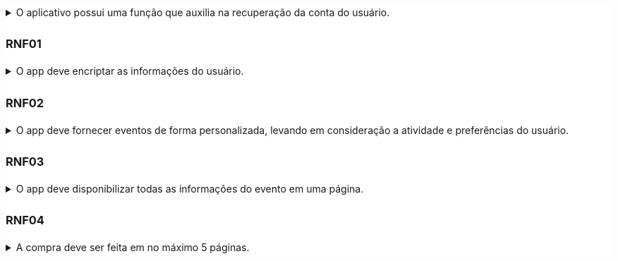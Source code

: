 <details><summary>O aplicativo possui uma função que auxilia na recuperação da conta do usuário.</summary></details>

### RNF01

<details><summary>O app deve encriptar as informações do usuário.</summary></details>

### RNF02

<details><summary>O app deve fornecer eventos de forma personalizada, levando em consideração a atividade e preferências do usuário.</summary></details>

### RNF03

<details><summary>O app deve disponibilizar todas as informações do evento em uma página.</summary></details>

### RNF04

<details>

<summary>A compra deve ser feita em no máximo 5 páginas.</summary>

<center>

Tabela 42 - RNF04

<table>
<thead>
<tr>
<th style="text-align:center"><a href="https://requisitos-de-software.github.io/2023.1-BilheteriaDigital/elicitacao/requisitos_elicitados/#requisitos-funcionais">RNF04</a></th>
<th>Desenvolvimento</th>
</tr>
</thead>
<tbody>
<tr>
<td style="text-align:center">Tipos de Elo</td>
<td>Artefatos Relacionados</td>
</tr>
<tr>
<td style="text-align:center">Satisfação</td>
<td><a href="https://requisitos-de-software.github.io/2023.1-BilheteriaDigital/modelagem/especificacao-suplementar/#desempenho">Especificação Suplementar - USA01, USA04, USA05, USA06 e DES04</a></td>
</tr>
<tr>
<td style="text-align:center">Recurso</td>
<td>-</td>
</tr>
<tr>
<td style="text-align:center">Representação</td>
